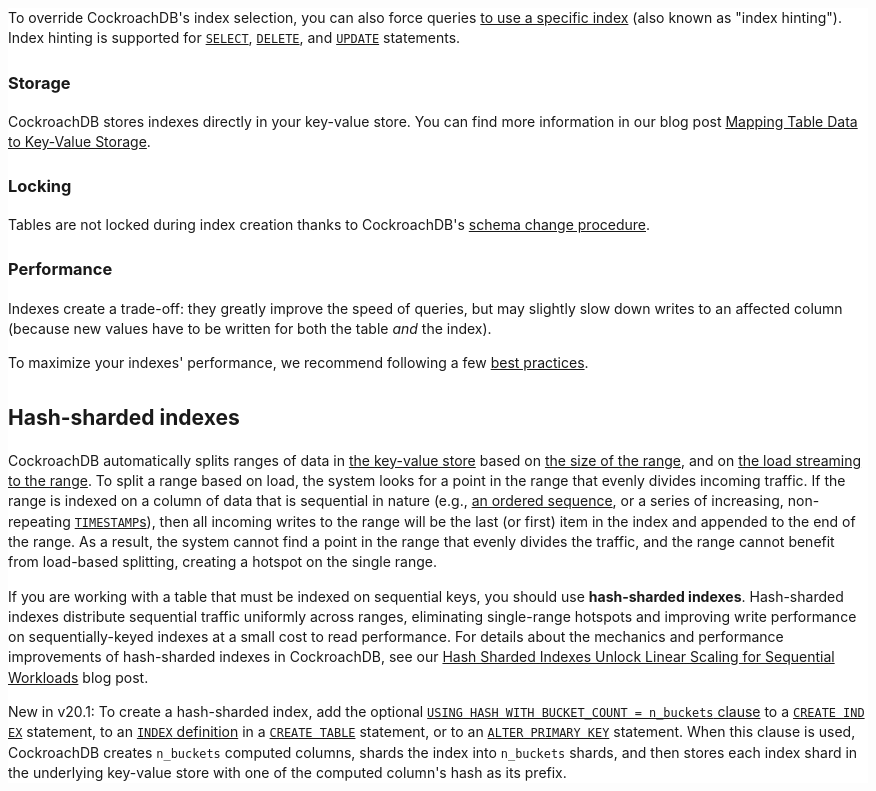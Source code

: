 To override CockroachDB's index selection, you can also force queries [to use a specific index](table-expressions.html#force-index-selection) (also known as "index hinting"). Index hinting is supported for [`SELECT`](select-clause.html#select-from-a-specific-index), [`DELETE`](delete.html#force-index-selection-for-deletes), and [`UPDATE`](update.html#force-index-selection-for-updates) statements.

### Storage

CockroachDB stores indexes directly in your key-value store. You can find more information in our blog post [Mapping Table Data to Key-Value Storage](https://www.cockroachlabs.com/blog/sql-in-cockroachdb-mapping-table-data-to-key-value-storage/).

### Locking

Tables are not locked during index creation thanks to CockroachDB's [schema change procedure](https://www.cockroachlabs.com/blog/how-online-schema-changes-are-possible-in-cockroachdb/).

### Performance

Indexes create a trade-off: they greatly improve the speed of queries, but may slightly slow down writes to an affected column (because new values have to be written for both the table _and_ the index).

To maximize your indexes' performance, we recommend following a few [best practices](#best-practices).

## Hash-sharded indexes

CockroachDB automatically splits ranges of data in [the key-value store](architecture/storage-layer.html) based on [the size of the range](architecture/distribution-layer.html#range-splits), and on [the load streaming to the range](load-based-splitting.html). To split a range based on load, the system looks for a point in the range that evenly divides incoming traffic. If the range is indexed on a column of data that is sequential in nature (e.g., [an ordered sequence](sql-faqs.html#what-are-the-differences-between-uuid-sequences-and-unique_rowid), or a series of increasing, non-repeating [`TIMESTAMP`s](timestamp.html)), then all incoming writes to the range will be the last (or first) item in the index and appended to the end of the range. As a result, the system cannot find a point in the range that evenly divides the traffic, and the range cannot benefit from load-based splitting, creating a hotspot on the single range.

If you are working with a table that must be indexed on sequential keys, you should use **hash-sharded indexes**. Hash-sharded indexes distribute sequential traffic uniformly across ranges, eliminating single-range hotspots and improving write performance on sequentially-keyed indexes at a small cost to read performance. For details about the mechanics and performance improvements of hash-sharded indexes in CockroachDB, see our [Hash Sharded Indexes Unlock Linear Scaling for Sequential Workloads](https://www.cockroachlabs.com/blog/hash-sharded-indexes-unlock-linear-scaling-for-sequential-workloads/) blog post.

<span class="version-tag">New in v20.1:</span> To create a hash-sharded index, add the optional [`USING HASH WITH BUCKET_COUNT = n_buckets` clause](sql-grammar.html#opt_hash_sharded) to a [`CREATE INDEX`](create-index.html) statement, to an [`INDEX` definition](sql-grammar.html#index_def) in a [`CREATE TABLE`](create-table.html) statement, or to an [`ALTER PRIMARY KEY`](alter-primary-key.html) statement. When this clause is used, CockroachDB creates `n_buckets` computed columns, shards the index into `n_buckets` shards, and then stores each index shard in the underlying key-value store with one of the computed column's hash as its prefix.
